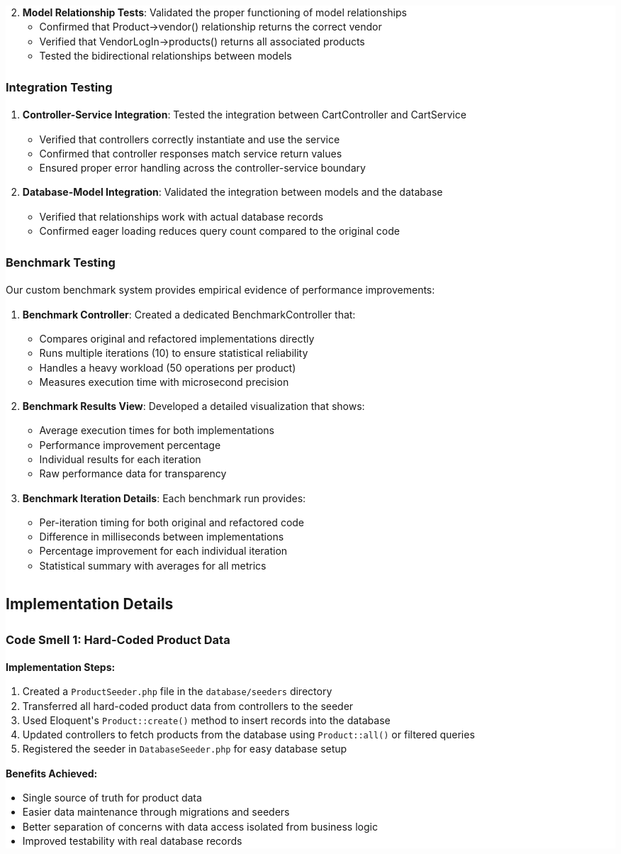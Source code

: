 2. **Model Relationship Tests**: Validated the proper functioning of model relationships
   - Confirmed that Product->vendor() relationship returns the correct vendor
   - Verified that VendorLogIn->products() returns all associated products
   - Tested the bidirectional relationships between models

### Integration Testing

1. **Controller-Service Integration**: Tested the integration between CartController and CartService
   - Verified that controllers correctly instantiate and use the service
   - Confirmed that controller responses match service return values
   - Ensured proper error handling across the controller-service boundary

2. **Database-Model Integration**: Validated the integration between models and the database
   - Verified that relationships work with actual database records
   - Confirmed eager loading reduces query count compared to the original code

### Benchmark Testing

Our custom benchmark system provides empirical evidence of performance improvements:

1. **Benchmark Controller**: Created a dedicated BenchmarkController that:
   - Compares original and refactored implementations directly
   - Runs multiple iterations (10) to ensure statistical reliability
   - Handles a heavy workload (50 operations per product)
   - Measures execution time with microsecond precision

2. **Benchmark Results View**: Developed a detailed visualization that shows:
   - Average execution times for both implementations
   - Performance improvement percentage
   - Individual results for each iteration
   - Raw performance data for transparency

3. **Benchmark Iteration Details**: Each benchmark run provides:
   - Per-iteration timing for both original and refactored code
   - Difference in milliseconds between implementations
   - Percentage improvement for each individual iteration
   - Statistical summary with averages for all metrics

## Implementation Details

### Code Smell 1: Hard-Coded Product Data

**Implementation Steps:**

1. Created a `ProductSeeder.php` file in the `database/seeders` directory
2. Transferred all hard-coded product data from controllers to the seeder
3. Used Eloquent's `Product::create()` method to insert records into the database
4. Updated controllers to fetch products from the database using `Product::all()` or filtered queries
5. Registered the seeder in `DatabaseSeeder.php` for easy database setup

**Benefits Achieved:**
- Single source of truth for product data
- Easier data maintenance through migrations and seeders
- Better separation of concerns with data access isolated from business logic
- Improved testability with real database records
